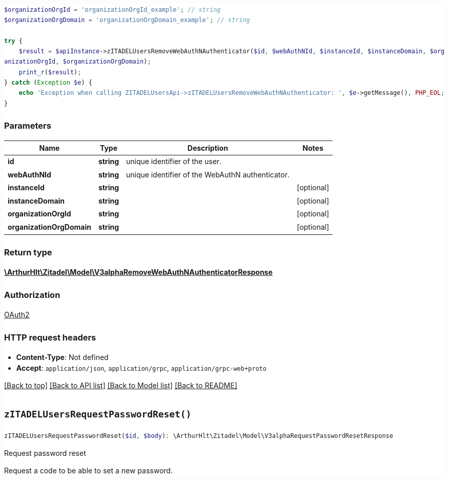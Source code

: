 ```php
$organizationOrgId = 'organizationOrgId_example'; // string
$organizationOrgDomain = 'organizationOrgDomain_example'; // string

try {
    $result = $apiInstance->zITADELUsersRemoveWebAuthNAuthenticator($id, $webAuthNId, $instanceId, $instanceDomain, $organizationOrgId, $organizationOrgDomain);
    print_r($result);
} catch (Exception $e) {
    echo 'Exception when calling ZITADELUsersApi->zITADELUsersRemoveWebAuthNAuthenticator: ', $e->getMessage(), PHP_EOL;
}
```

### Parameters

Name | Type | Description  | Notes
------------- | ------------- | ------------- | -------------
 **id** | **string**| unique identifier of the user. |
 **webAuthNId** | **string**| unique identifier of the WebAuthN authenticator. |
 **instanceId** | **string**|  | [optional]
 **instanceDomain** | **string**|  | [optional]
 **organizationOrgId** | **string**|  | [optional]
 **organizationOrgDomain** | **string**|  | [optional]

### Return type

[**\ArthurHlt\Zitadel\Model\V3alphaRemoveWebAuthNAuthenticatorResponse**](../Model/V3alphaRemoveWebAuthNAuthenticatorResponse.md)

### Authorization

[OAuth2](../../README.md#OAuth2)

### HTTP request headers

- **Content-Type**: Not defined
- **Accept**: `application/json`, `application/grpc`, `application/grpc-web+proto`

[[Back to top]](#) [[Back to API list]](../../README.md#endpoints)
[[Back to Model list]](../../README.md#models)
[[Back to README]](../../README.md)

## `zITADELUsersRequestPasswordReset()`

```php
zITADELUsersRequestPasswordReset($id, $body): \ArthurHlt\Zitadel\Model\V3alphaRequestPasswordResetResponse
```

Request password reset

Request a code to be able to set a new password.
